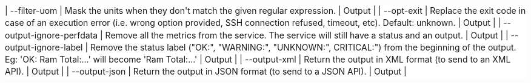 | --filter-uom                               | Mask the units when they don't match the given regular expression.                                                                                                                                                                                                                                                                                                                                                                                                                                                                                                                                                                                                                                                                                                                                                                                                                                                                                      | Output |
| --opt-exit                                 | Replace the exit code in case of an execution error (i.e. wrong option provided, SSH connection refused, timeout, etc). Default: unknown.                                                                                                                                                                                                                                                                                                                                                                                                                                                                                                                                                                                                                                                                                                                                                                                                                | Output |
| --output-ignore-perfdata                   | Remove all the metrics from the service. The service will still have a status and an output.                                                                                                                                                                                                                                                                                                                                                                                                                                                                                                                                                                                                                                                                                                                                                                                                                                                             | Output |
| --output-ignore-label                      | Remove the status label ("OK:", "WARNING:", "UNKNOWN:", CRITICAL:") from the beginning of the output. Eg: 'OK: Ram Total:...' will become 'Ram Total:...'                                                                                                                                                                                                                                                                                                                                                                                                                                                                                                                                                                                                                                                                                                                                                                                                | Output |
| --output-xml                               | Return the output in XML format (to send to an XML API).                                                                                                                                                                                                                                                                                                                                                                                                                                                                                                                                                                                                                                                                                                                                                                                                                                                                                                 | Output |
| --output-json                              | Return the output in JSON format (to send to a JSON API).                                                                                                                                                                                                                                                                                                                                                                                                                                                                                                                                                                                                                                                                                                                                                                                                                                                                                                | Output |